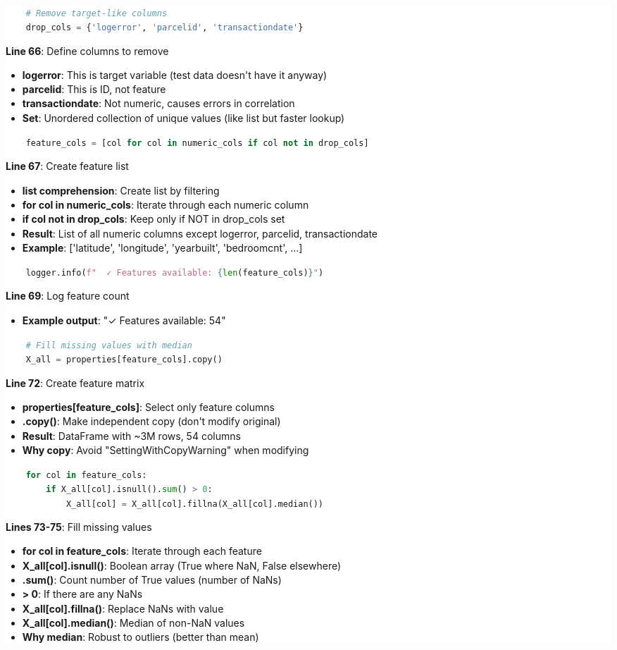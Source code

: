 ```python
    # Remove target-like columns
    drop_cols = {'logerror', 'parcelid', 'transactiondate'}
```

**Line 66**: Define columns to remove

- **logerror**: This is target variable (test data doesn't have it anyway)
- **parcelid**: This is ID, not feature
- **transactiondate**: Not numeric, causes errors in correlation
- **Set**: Unordered collection of unique values (like list but faster lookup)

```python
    feature_cols = [col for col in numeric_cols if col not in drop_cols]
```

**Line 67**: Create feature list

- **list comprehension**: Create list by filtering
- **for col in numeric_cols**: Iterate through each numeric column
- **if col not in drop_cols**: Keep only if NOT in drop_cols set
- **Result**: List of all numeric columns except logerror, parcelid, transactiondate
- **Example**: ['latitude', 'longitude', 'yearbuilt', 'bedroomcnt', ...]

```python
    logger.info(f"  ✓ Features available: {len(feature_cols)}")
```

**Line 69**: Log feature count

- **Example output**: "✓ Features available: 54"

```python
    # Fill missing values with median
    X_all = properties[feature_cols].copy()
```

**Line 72**: Create feature matrix

- **properties[feature_cols]**: Select only feature columns
- **.copy()**: Make independent copy (don't modify original)
- **Result**: DataFrame with ~3M rows, 54 columns
- **Why copy**: Avoid "SettingWithCopyWarning" when modifying

```python
    for col in feature_cols:
        if X_all[col].isnull().sum() > 0:
            X_all[col] = X_all[col].fillna(X_all[col].median())
```

**Lines 73-75**: Fill missing values

- **for col in feature_cols**: Iterate through each feature
- **X_all[col].isnull()**: Boolean array (True where NaN, False elsewhere)
- **.sum()**: Count number of True values (number of NaNs)
- **> 0**: If there are any NaNs
- **X_all[col].fillna()**: Replace NaNs with value
- **X_all[col].median()**: Median of non-NaN values
- **Why median**: Robust to outliers (better than mean)
